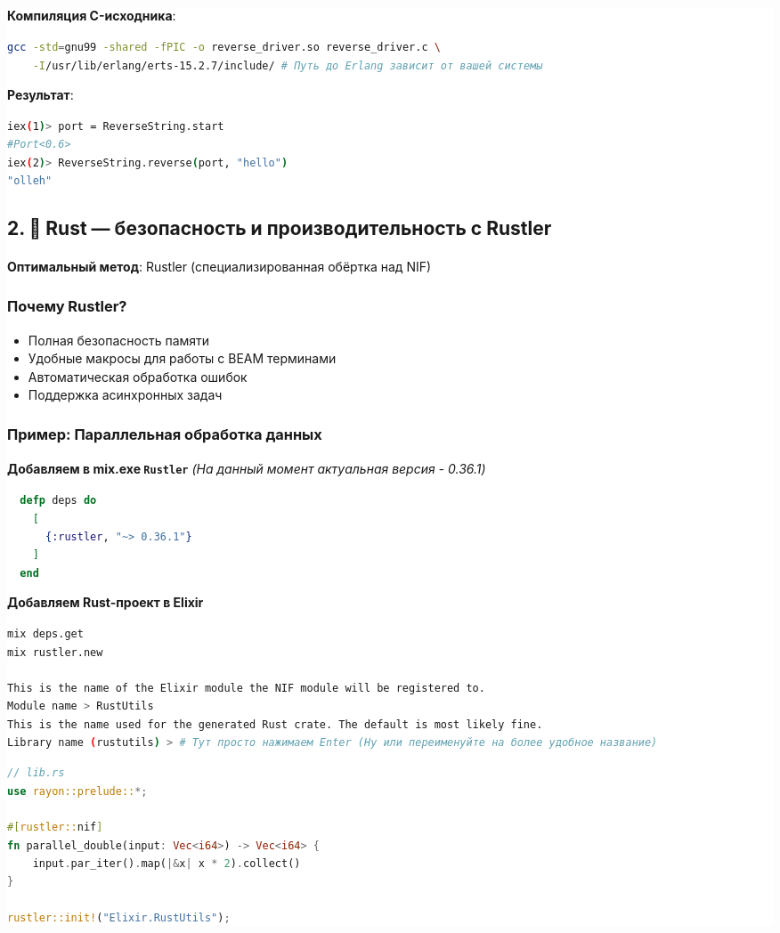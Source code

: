 **Компиляция C-исходника**:

```Bash
gcc -std=gnu99 -shared -fPIC -o reverse_driver.so reverse_driver.c \
    -I/usr/lib/erlang/erts-15.2.7/include/ # Путь до Erlang зависит от вашей системы
```

**Результат**:

```Bash
iex(1)> port = ReverseString.start
#Port<0.6>
iex(2)> ReverseString.reverse(port, "hello")
"olleh"
```

## 2. 🦀 Rust — безопасность и производительность с Rustler

**Оптимальный метод**: Rustler (специализированная обёртка над NIF)

### Почему Rustler?

- Полная безопасность памяти
- Удобные макросы для работы с BEAM терминами
- Автоматическая обработка ошибок
- Поддержка асинхронных задач

### Пример: Параллельная обработка данных

**Добавляем в mix.exe `Rustler`** *(На данный момент актуальная версия - 0.36.1)*

```Elixir
  defp deps do
    [
      {:rustler, "~> 0.36.1"}
    ]
  end
```

**Добавляем Rust-проект в Elixir**

```Bash
mix deps.get
mix rustler.new

This is the name of the Elixir module the NIF module will be registered to.
Module name > RustUtils
This is the name used for the generated Rust crate. The default is most likely fine.
Library name (rustutils) > # Тут просто нажимаем Enter (Ну или переименуйте на более удобное название)
```

```rust
// lib.rs
use rayon::prelude::*;

#[rustler::nif]
fn parallel_double(input: Vec<i64>) -> Vec<i64> {
    input.par_iter().map(|&x| x * 2).collect()
}

rustler::init!("Elixir.RustUtils");
```
